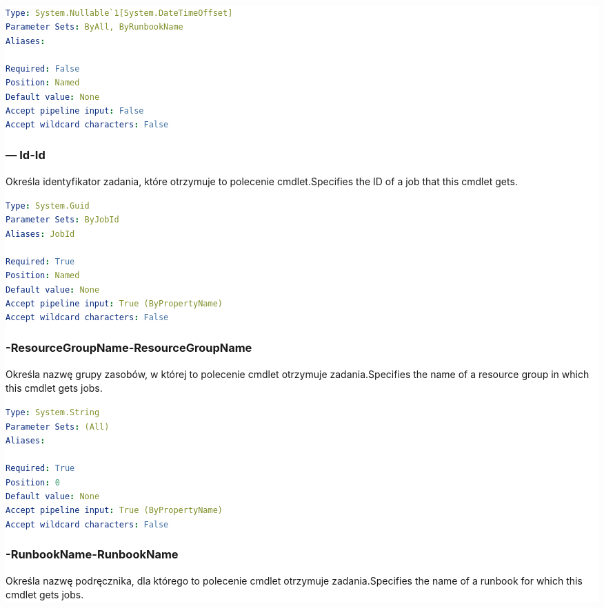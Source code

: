 ```yaml
Type: System.Nullable`1[System.DateTimeOffset]
Parameter Sets: ByAll, ByRunbookName
Aliases:

Required: False
Position: Named
Default value: None
Accept pipeline input: False
Accept wildcard characters: False
```

### <span data-ttu-id="cb46c-126">— Id</span><span class="sxs-lookup"><span data-stu-id="cb46c-126">-Id</span></span>
<span data-ttu-id="cb46c-127">Określa identyfikator zadania, które otrzymuje to polecenie cmdlet.</span><span class="sxs-lookup"><span data-stu-id="cb46c-127">Specifies the ID of a job that this cmdlet gets.</span></span>

```yaml
Type: System.Guid
Parameter Sets: ByJobId
Aliases: JobId

Required: True
Position: Named
Default value: None
Accept pipeline input: True (ByPropertyName)
Accept wildcard characters: False
```

### <span data-ttu-id="cb46c-128">-ResourceGroupName</span><span class="sxs-lookup"><span data-stu-id="cb46c-128">-ResourceGroupName</span></span>
<span data-ttu-id="cb46c-129">Określa nazwę grupy zasobów, w której to polecenie cmdlet otrzymuje zadania.</span><span class="sxs-lookup"><span data-stu-id="cb46c-129">Specifies the name of a resource group in which this cmdlet gets jobs.</span></span>

```yaml
Type: System.String
Parameter Sets: (All)
Aliases:

Required: True
Position: 0
Default value: None
Accept pipeline input: True (ByPropertyName)
Accept wildcard characters: False
```

### <span data-ttu-id="cb46c-130">-RunbookName</span><span class="sxs-lookup"><span data-stu-id="cb46c-130">-RunbookName</span></span>
<span data-ttu-id="cb46c-131">Określa nazwę podręcznika, dla którego to polecenie cmdlet otrzymuje zadania.</span><span class="sxs-lookup"><span data-stu-id="cb46c-131">Specifies the name of a runbook for which this cmdlet gets jobs.</span></span>
